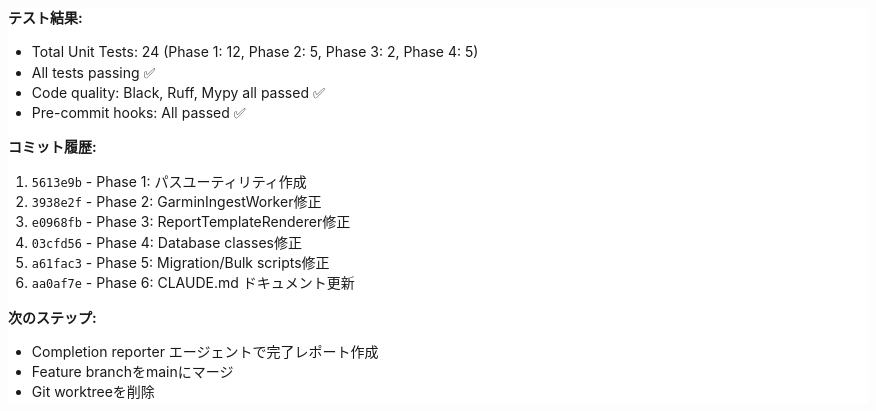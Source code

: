 **テスト結果:**
- Total Unit Tests: 24 (Phase 1: 12, Phase 2: 5, Phase 3: 2, Phase 4: 5)
- All tests passing ✅
- Code quality: Black, Ruff, Mypy all passed ✅
- Pre-commit hooks: All passed ✅

**コミット履歴:**
1. `5613e9b` - Phase 1: パスユーティリティ作成
2. `3938e2f` - Phase 2: GarminIngestWorker修正
3. `e0968fb` - Phase 3: ReportTemplateRenderer修正
4. `03cfd56` - Phase 4: Database classes修正
5. `a61fac3` - Phase 5: Migration/Bulk scripts修正
6. `aa0af7e` - Phase 6: CLAUDE.md ドキュメント更新

**次のステップ:**
- Completion reporter エージェントで完了レポート作成
- Feature branchをmainにマージ
- Git worktreeを削除
